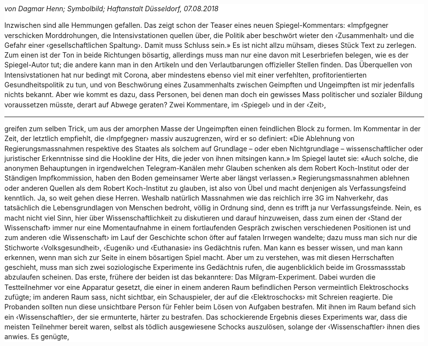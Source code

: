 _von Dagmar Henn; Symbolbild; Haftanstalt Düsseldorf, 07.08.2018_

Inzwischen sind alle Hemmungen gefallen. Das zeigt schon der Teaser eines neuen Spiegel-Kommentars:
«Impfgegner verschicken Morddrohungen, die Intensivstationen quellen über, die Politik aber beschwört
wieter den ‹Zusammenhalt› und die Gefahr einer ‹gesellschaftlichen Spaltung›. Damit muss Schluss sein.»
Es ist nicht allzu mühsam, dieses Stück Text zu zerlegen. Zum einen ist der Ton in beide Richtungen bösartig, allerdings muss man nur eine davon mit Leserbriefen belegen, wie es der Spiegel-Autor tut; die andere
kann man in den Artikeln und den Verlautbarungen offizieller Stellen finden. Das Überquellen von Intensivstationen hat nur bedingt mit Corona, aber mindestens ebenso viel mit einer verfehlten, profitorientierten
Gesundheitspolitik zu tun, und von Beschwörung eines Zusammenhalts zwischen Geimpften und Ungeimpften ist mir jedenfalls nichts bekannt.
Aber wie kommt es dazu, dass Personen, bei denen man doch ein gewisses Mass politischer und sozialer
Bildung voraussetzen müsste, derart auf Abwege geraten? Zwei Kommentare, im ‹Spiegel› und in der ‹Zeit›,


-----

greifen zum selben Trick, um aus der amorphen Masse der Ungeimpften einen feindlichen Block zu formen.
Im Kommentar in der Zeit, der letztlich empfiehlt, die ‹Impfgegner› massiv auszugrenzen, wird er so definiert: «Die Ablehnung von Regierungsmassnahmen respektive des Staates als solchem auf Grundlage –
oder eben Nichtgrundlage – wissenschaftlicher oder juristischer Erkenntnisse sind die Hookline der Hits,
die jeder von ihnen mitsingen kann.» Im Spiegel lautet sie: «Auch solche, die anonymen Behauptungen in
irgendwelchen Telegram-Kanälen mehr Glauben schenken als dem Robert Koch-Institut oder der Ständigen
Impfkommission, haben den Boden gemeinsamer Werte aber längst verlassen.»
Regierungsmassnahmen ablehnen oder anderen Quellen als dem Robert Koch-Institut zu glauben, ist also
von Übel und macht denjenigen als Verfassungsfeind kenntlich. Ja, so weit gehen diese Herren. Weshalb
natürlich Massnahmen wie das reichlich irre 3G im Nahverkehr, das tatsächlich die Lebensgrundlagen von
Menschen bedroht, völlig in Ordnung sind, denn es trifft ja nur Verfassungsfeinde.
Nein, es macht nicht viel Sinn, hier über Wissenschaftlichkeit zu diskutieren und darauf hinzuweisen, dass
zum einen der ‹Stand der Wissenschaft› immer nur eine Momentaufnahme in einem fortlaufenden Gespräch zwischen verschiedenen Positionen ist und zum anderen ‹die Wissenschaft› im Lauf der Geschichte
schon öfter auf fatalen Irrwegen wandelte; dazu muss man sich nur die Stichworte ‹Volksgesundheit›, ‹Eugenik› und ‹Euthanasie› ins Gedächtnis rufen. Man kann es besser wissen, und man kann erkennen, wenn
man sich zur Seite in einem bösartigen Spiel macht.
Aber um zu verstehen, was mit diesen Herrschaften geschieht, muss man sich zwei soziologische Experimente ins Gedächtnis rufen, die augenblicklich beide im Grossmassstab abzulaufen scheinen. Das erste,
frühere der beiden ist das bekanntere: Das Milgram-Experiment. Dabei wurden die Testteilnehmer vor eine
Apparatur gesetzt, die einer in einem anderen Raum befindlichen Person vermeintlich Elektroschocks zufügte; im anderen Raum sass, nicht sichtbar, ein Schauspieler, der auf die ‹Elektroschocks› mit Schreien
reagierte. Die Probanden sollten nun diese unsichtbare Person für Fehler beim Lösen von Aufgaben bestrafen. Mit ihnen im Raum befand sich ein ‹Wissenschaftler›, der sie ermunterte, härter zu bestrafen.
Das schockierende Ergebnis dieses Experiments war, dass die meisten Teilnehmer bereit waren, selbst als
tödlich ausgewiesene Schocks auszulösen, solange der ‹Wissenschaftler› ihnen dies anwies. Es genügte,
